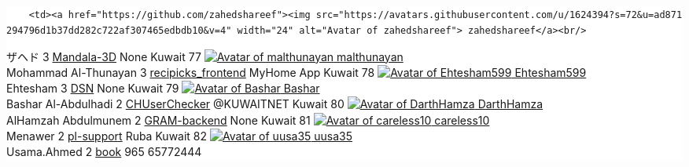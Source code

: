 		<td><a href="https://github.com/zahedshareef"><img src="https://avatars.githubusercontent.com/u/1624394?s=72&u=ad871294796d1b37dd282c722af307465edbdb10&v=4" width="24" alt="Avatar of zahedshareef"> zahedshareef</a><br/>
ザヘド</td>
		<td>3</td>
		<td><a href="https://github.com/zahedshareef/Mandala-3D">Mandala-3D</a></td>
		<td>None</td>
		<td>Kuwait </td>
	</tr>
	<tr>
		<td>77</td>
		<td><a href="https://github.com/malthunayan"><img src="https://avatars.githubusercontent.com/u/53401880?s=72&u=d60373746384a3b8e382185f14bd17257aada1de&v=4" width="24" alt="Avatar of malthunayan"> malthunayan</a><br/>
Mohammad Al-Thunayan</td>
		<td>3</td>
		<td><a href="https://github.com/SomEOnESmith/recipicks_frontend">recipicks_frontend</a></td>
		<td>MyHome App</td>
		<td>Kuwait</td>
	</tr>
	<tr>
		<td>78</td>
		<td><a href="https://github.com/Ehtesham599"><img src="https://avatars.githubusercontent.com/u/45887110?s=72&v=4" width="24" alt="Avatar of Ehtesham599"> Ehtesham599</a><br/>
Ehtesham</td>
		<td>3</td>
		<td><a href="https://github.com/Ehtesham599/DSN">DSN</a></td>
		<td>None</td>
		<td>Kuwait</td>
	</tr>
	<tr>
		<td>79</td>
		<td><a href="https://github.com/Bashar"><img src="https://avatars.githubusercontent.com/u/142219?s=72&v=4" width="24" alt="Avatar of Bashar"> Bashar</a><br/>
Bashar Al-Abdulhadi</td>
		<td>2</td>
		<td><a href="https://github.com/Bashar/CHUserChecker">CHUserChecker</a></td>
		<td>@KUWAITNET</td>
		<td>Kuwait</td>
	</tr>
	<tr>
		<td>80</td>
		<td><a href="https://github.com/DarthHamza"><img src="https://avatars.githubusercontent.com/u/20815490?s=72&u=f4615b954640da64dcaa0f7c0d14b28f61d50a1d&v=4" width="24" alt="Avatar of DarthHamza"> DarthHamza</a><br/>
AlHamzah Abdulmunem</td>
		<td>2</td>
		<td><a href="https://github.com/Jawish-a/GRAM-backend">GRAM-backend</a></td>
		<td>None</td>
		<td>Kuwait</td>
	</tr>
	<tr>
		<td>81</td>
		<td><a href="https://github.com/careless10"><img src="https://avatars.githubusercontent.com/u/3756021?s=72&u=5e1c37ec83c2199ed0bf3b2da4f3a540b9730307&v=4" width="24" alt="Avatar of careless10"> careless10</a><br/>
Menawer</td>
		<td>2</td>
		<td><a href="https://github.com/careless10/pl-support">pl-support</a></td>
		<td>Ruba</td>
		<td>Kuwait</td>
	</tr>
	<tr>
		<td>82</td>
		<td><a href="https://github.com/uusa35"><img src="https://avatars.githubusercontent.com/u/3815504?s=72&u=8b3a4aa077aa6d72a0cf3dcfafe9901b348f34d7&v=4" width="24" alt="Avatar of uusa35"> uusa35</a><br/>
Usama.Ahmed</td>
		<td>2</td>
		<td><a href="https://github.com/iZaL/book">book</a></td>
		<td>965 65772444</td>